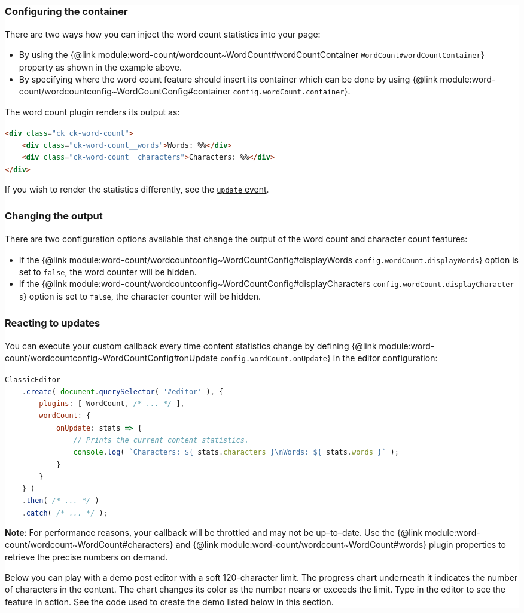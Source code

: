 ### Configuring the container

There are two ways how you can inject the word count statistics into your page:

* By using the {@link module:word-count/wordcount~WordCount#wordCountContainer `WordCount#wordCountContainer`} property as shown in the example above.
* By specifying where the word count feature should insert its container which can be done by using {@link module:word-count/wordcountconfig~WordCountConfig#container `config.wordCount.container`}.

The word count plugin renders its output as:

```html
<div class="ck ck-word-count">
	<div class="ck-word-count__words">Words: %%</div>
	<div class="ck-word-count__characters">Characters: %%</div>
</div>
```

If you wish to render the statistics differently, see the [`update` event](#reacting-to-updates).

### Changing the output

There are two configuration options available that change the output of the word count and character count features:

* If the {@link module:word-count/wordcountconfig~WordCountConfig#displayWords `config.wordCount.displayWords`} option is set to `false`, the word counter will be hidden.
* If the {@link module:word-count/wordcountconfig~WordCountConfig#displayCharacters `config.wordCount.displayCharacters`} option is set to `false`, the character counter will be hidden.

### Reacting to updates

You can execute your custom callback every time content statistics change by defining {@link module:word-count/wordcountconfig~WordCountConfig#onUpdate `config.wordCount.onUpdate`} in the editor configuration:

```js
ClassicEditor
	.create( document.querySelector( '#editor' ), {
		plugins: [ WordCount, /* ... */ ],
		wordCount: {
			onUpdate: stats => {
				// Prints the current content statistics.
				console.log( `Characters: ${ stats.characters }\nWords: ${ stats.words }` );
			}
		}
	} )
	.then( /* ... */ )
	.catch( /* ... */ );
```

**Note**: For performance reasons, your callback will be throttled and may not be up–to–date. Use the {@link module:word-count/wordcount~WordCount#characters} and {@link module:word-count/wordcount~WordCount#words} plugin properties to retrieve the precise numbers on demand.

Below you can play with a demo post editor with a soft 120-character limit. The progress chart underneath it indicates the number of characters in the content. The chart changes its color as the number nears or exceeds the limit. Type in the editor to see the feature in action. See the code used to create the demo listed below in this section.
